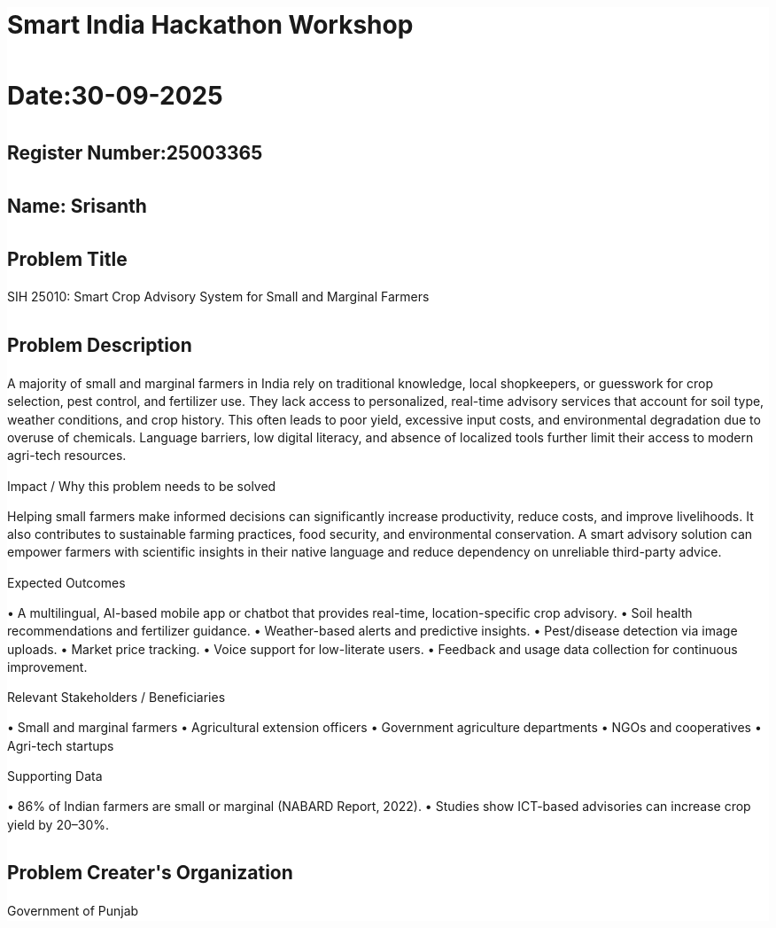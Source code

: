 # Smart India Hackathon Workshop
# Date:30-09-2025
## Register Number:25003365 
## Name: Srisanth 


## Problem Title
SIH 25010: Smart Crop Advisory System for Small and Marginal Farmers
## Problem Description
A majority of small and marginal farmers in India rely on traditional knowledge, local shopkeepers, or guesswork for crop selection, pest control, and fertilizer use. They lack access to personalized, real-time advisory services that account for soil type, weather conditions, and crop history. This often leads to poor yield, excessive input costs, and environmental degradation due to overuse of chemicals. Language barriers, low digital literacy, and absence of localized tools further limit their access to modern agri-tech resources.

Impact / Why this problem needs to be solved

Helping small farmers make informed decisions can significantly increase productivity, reduce costs, and improve livelihoods. It also contributes to sustainable farming practices, food security, and environmental conservation. A smart advisory solution can empower farmers with scientific insights in their native language and reduce dependency on unreliable third-party advice.

Expected Outcomes

• A multilingual, AI-based mobile app or chatbot that provides real-time, location-specific crop advisory.
• Soil health recommendations and fertilizer guidance.
• Weather-based alerts and predictive insights.
• Pest/disease detection via image uploads.
• Market price tracking.
• Voice support for low-literate users.
• Feedback and usage data collection for continuous improvement.

Relevant Stakeholders / Beneficiaries

• Small and marginal farmers
• Agricultural extension officers
• Government agriculture departments
• NGOs and cooperatives
• Agri-tech startups

Supporting Data

• 86% of Indian farmers are small or marginal (NABARD Report, 2022).
• Studies show ICT-based advisories can increase crop yield by 20–30%.

## Problem Creater's Organization
Government of Punjab
